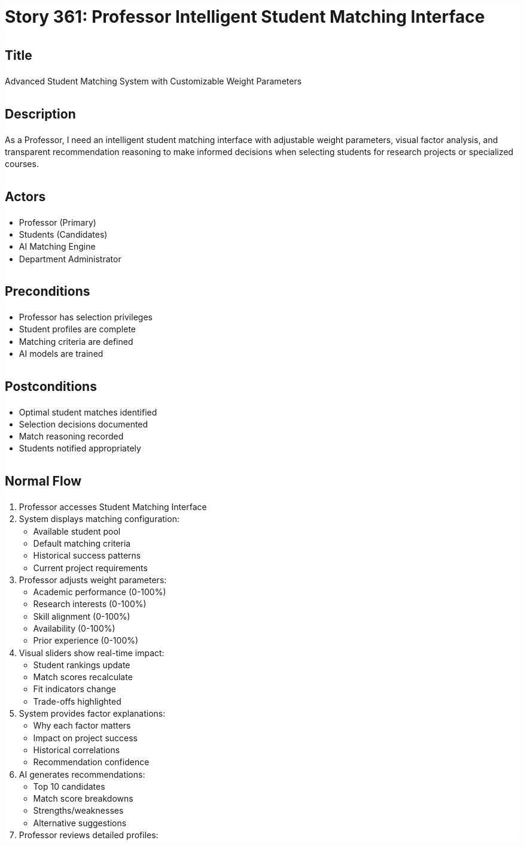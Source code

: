 # Story 361: Professor Intelligent Student Matching Interface

## Title
Advanced Student Matching System with Customizable Weight Parameters

## Description
As a Professor, I need an intelligent student matching interface with adjustable weight parameters, visual factor analysis, and transparent recommendation reasoning to make informed decisions when selecting students for research projects or specialized courses.

## Actors
- Professor (Primary)
- Students (Candidates)
- AI Matching Engine
- Department Administrator

## Preconditions
- Professor has selection privileges
- Student profiles are complete
- Matching criteria are defined
- AI models are trained

## Postconditions
- Optimal student matches identified
- Selection decisions documented
- Match reasoning recorded
- Students notified appropriately

## Normal Flow
1. Professor accesses Student Matching Interface
2. System displays matching configuration:
   - Available student pool
   - Default matching criteria
   - Historical success patterns
   - Current project requirements
3. Professor adjusts weight parameters:
   - Academic performance (0-100%)
   - Research interests (0-100%)
   - Skill alignment (0-100%)
   - Availability (0-100%)
   - Prior experience (0-100%)
4. Visual sliders show real-time impact:
   - Student rankings update
   - Match scores recalculate
   - Fit indicators change
   - Trade-offs highlighted
5. System provides factor explanations:
   - Why each factor matters
   - Impact on project success
   - Historical correlations
   - Recommendation confidence
6. AI generates recommendations:
   - Top 10 candidates
   - Match score breakdowns
   - Strengths/weaknesses
   - Alternative suggestions
7. Professor reviews detailed profiles: